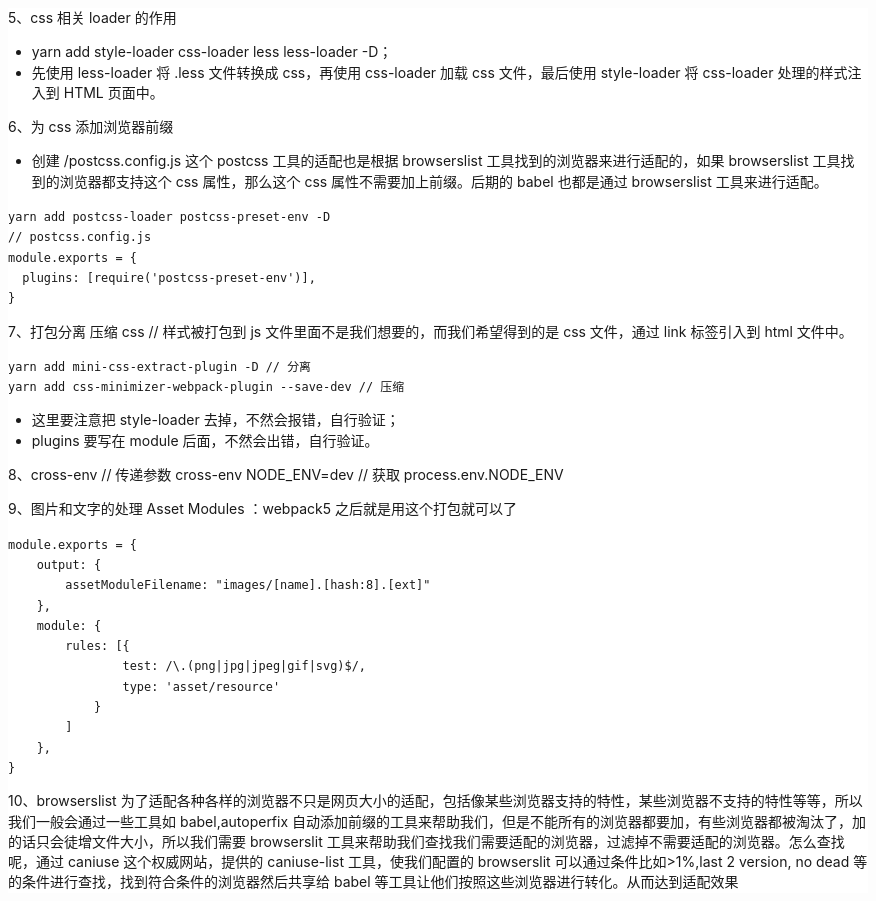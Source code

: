 5、css 相关 loader 的作用

- yarn add style-loader css-loader less less-loader -D；
- 先使用 less-loader 将 .less 文件转换成 css，再使用 css-loader 加载 css 文件，最后使用 style-loader 将 css-loader 处理的样式注入到 HTML 页面中。

6、为 css 添加浏览器前缀

- 创建 /postcss.config.js 这个 postcss 工具的适配也是根据 browserslist 工具找到的浏览器来进行适配的，如果 browserslist 工具找到的浏览器都支持这个 css 属性，那么这个 css 属性不需要加上前缀。后期的 babel 也都是通过 browserslist 工具来进行适配。

```
yarn add postcss-loader postcss-preset-env -D
// postcss.config.js
module.exports = {
  plugins: [require('postcss-preset-env')],
}

```

7、打包分离 压缩 css
// 样式被打包到 js 文件里面不是我们想要的，而我们希望得到的是 css 文件，通过 link 标签引入到 html 文件中。

```
yarn add mini-css-extract-plugin -D // 分离
yarn add css-minimizer-webpack-plugin --save-dev // 压缩
```

- 这里要注意把 style-loader 去掉，不然会报错，自行验证；
- plugins 要写在 module 后面，不然会出错，自行验证。

8、cross-env
// 传递参数 cross-env NODE_ENV=dev
// 获取 process.env.NODE_ENV

9、图片和文字的处理
Asset Modules ：webpack5 之后就是用这个打包就可以了

```
module.exports = {
    output: {
        assetModuleFilename: "images/[name].[hash:8].[ext]"
    },
    module: {
        rules: [{
                test: /\.(png|jpg|jpeg|gif|svg)$/,
                type: 'asset/resource'
            }
        ]
    },
}

```

10、browserslist
为了适配各种各样的浏览器不只是网页大小的适配，包括像某些浏览器支持的特性，某些浏览器不支持的特性等等，所以我们一般会通过一些工具如 babel,autoperfix 自动添加前缀的工具来帮助我们，但是不能所有的浏览器都要加，有些浏览器都被淘汰了，加的话只会徒增文件大小，所以我们需要 browserslit 工具来帮助我们查找我们需要适配的浏览器，过滤掉不需要适配的浏览器。怎么查找呢，通过 caniuse 这个权威网站，提供的 caniuse-list 工具，使我们配置的 browserslit 可以通过条件比如>1%,last 2 version, no dead 等的条件进行查找，找到符合条件的浏览器然后共享给 babel 等工具让他们按照这些浏览器进行转化。从而达到适配效果
